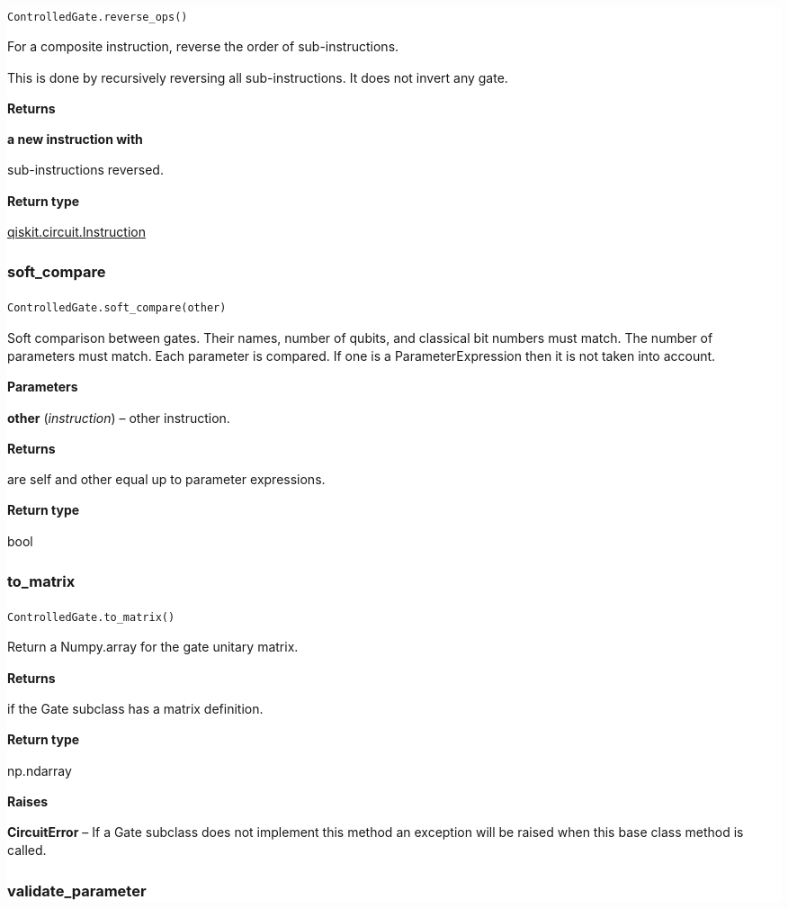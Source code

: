 <span id="qiskit.circuit.ControlledGate.reverse_ops" />

`ControlledGate.reverse_ops()`

For a composite instruction, reverse the order of sub-instructions.

This is done by recursively reversing all sub-instructions. It does not invert any gate.

**Returns**

**a new instruction with**

sub-instructions reversed.

**Return type**

[qiskit.circuit.Instruction](qiskit.circuit.Instruction "qiskit.circuit.Instruction")

### soft\_compare

<span id="qiskit.circuit.ControlledGate.soft_compare" />

`ControlledGate.soft_compare(other)`

Soft comparison between gates. Their names, number of qubits, and classical bit numbers must match. The number of parameters must match. Each parameter is compared. If one is a ParameterExpression then it is not taken into account.

**Parameters**

**other** (*instruction*) – other instruction.

**Returns**

are self and other equal up to parameter expressions.

**Return type**

bool

### to\_matrix

<span id="qiskit.circuit.ControlledGate.to_matrix" />

`ControlledGate.to_matrix()`

Return a Numpy.array for the gate unitary matrix.

**Returns**

if the Gate subclass has a matrix definition.

**Return type**

np.ndarray

**Raises**

**CircuitError** – If a Gate subclass does not implement this method an exception will be raised when this base class method is called.

### validate\_parameter
